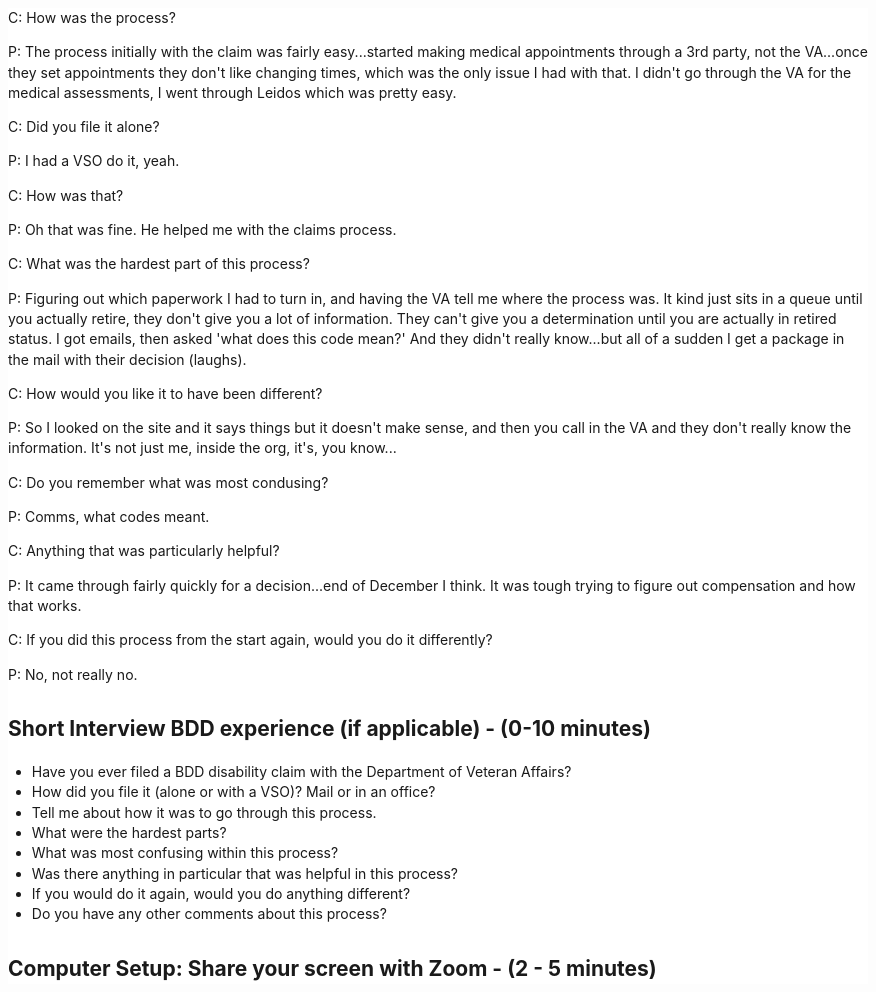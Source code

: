 C: How was the process?

P: The process initially with the claim was fairly easy...started making medical appointments through a 3rd party, not the VA...once they set appointments they don't like changing times, which was the only issue I had with that. I didn't go through the VA for the medical assessments, I went through Leidos which was pretty easy.

C: Did you file it alone?

P: I had a VSO do it, yeah.

C: How was that?

P: Oh that was fine. He helped me with the claims process.

C: What was the hardest part of this process?

P: Figuring out which paperwork I had to turn in, and having the VA tell me where the process was. It kind just sits in a queue until you actually retire, they don't give you a lot of information. They can't give you a determination until you are actually in retired status. I got emails, then asked 'what does this code mean?' And they didn't really know...but all of a sudden I get a package in the mail with their decision (laughs). 

C: How would you like it to have been different?

P: So I looked on the site and it says things but it doesn't make sense, and then you call in the VA and they don't really know the information. It's not just me, inside the org, it's, you know...

C: Do you remember what was most condusing?

P: Comms, what codes meant.

C: Anything that was particularly helpful?

P: It came through fairly quickly for a decision...end of December I think. It was tough trying to figure out compensation and how that works. 

C: If you did this process from the start again, would you do it differently?

P: No, not really no.

## Short Interview BDD experience (if applicable) - (0-10 minutes)

- Have you ever filed a BDD disability claim with the Department of Veteran Affairs?
- How did you file it (alone or with a VSO)? Mail or in an office?
- Tell me about how it was to go through this process.
- What were the hardest parts?
- What was most confusing within this process?
- Was there anything in particular that was helpful in this process?
- If you would do it again, would you do anything different?
- Do you have any other comments about this process?


## Computer Setup: Share your screen with Zoom - (2 - 5 minutes)

